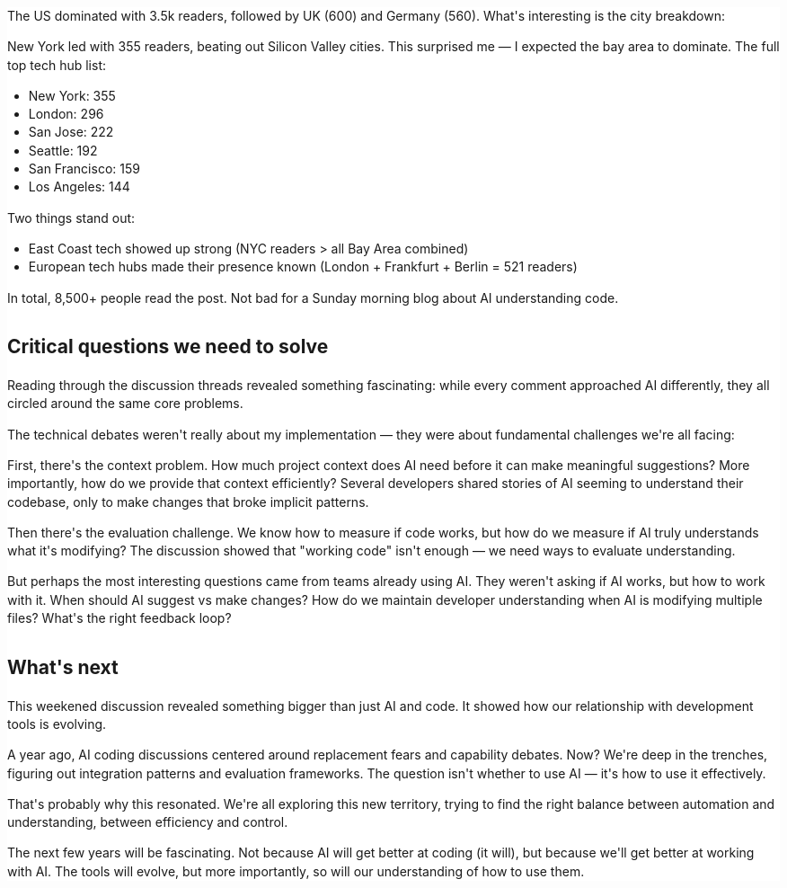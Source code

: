 The US dominated with 3.5k readers, followed by UK (600) and Germany (560). What's interesting is the city breakdown:

New York led with 355 readers, beating out Silicon Valley cities. This surprised me &mdash; I expected the bay area to dominate. The full top tech hub list:

* New York: 355
* London: 296
* San Jose: 222
* Seattle: 192
* San Francisco: 159
* Los Angeles: 144

Two things stand out:

* East Coast tech showed up strong (NYC readers > all Bay Area combined)
* European tech hubs made their presence known (London + Frankfurt + Berlin = 521 readers)

In total, 8,500+ people read the post. Not bad for a Sunday morning blog about AI understanding code.

## Critical questions we need to solve

Reading through the discussion threads revealed something fascinating: while every comment approached AI differently, they all circled around the same core problems.

The technical debates weren't really about my implementation — they were about fundamental challenges we're all facing:

First, there's the context problem. How much project context does AI need before it can make meaningful suggestions? More importantly, how do we provide that context efficiently? Several developers shared stories of AI seeming to understand their codebase, only to make changes that broke implicit patterns.

Then there's the evaluation challenge. We know how to measure if code works, but how do we measure if AI truly understands what it's modifying? The discussion showed that "working code" isn't enough — we need ways to evaluate understanding.

But perhaps the most interesting questions came from teams already using AI. They weren't asking if AI works, but how to work with it. When should AI suggest vs make changes? How do we maintain developer understanding when AI is modifying multiple files? What's the right feedback loop?

## What's next

This weekened discussion revealed something bigger than just AI and code. It showed how our relationship with development tools is evolving.

A year ago, AI coding discussions centered around replacement fears and capability debates. Now? We're deep in the trenches, figuring out integration patterns and evaluation frameworks. The question isn't whether to use AI — it's how to use it effectively.

That's probably why this resonated. We're all exploring this new territory, trying to find the right balance between automation and understanding, between efficiency and control.

The next few years will be fascinating. Not because AI will get better at coding (it will), but because we'll get better at working with AI. The tools will evolve, but more importantly, so will our understanding of how to use them.
